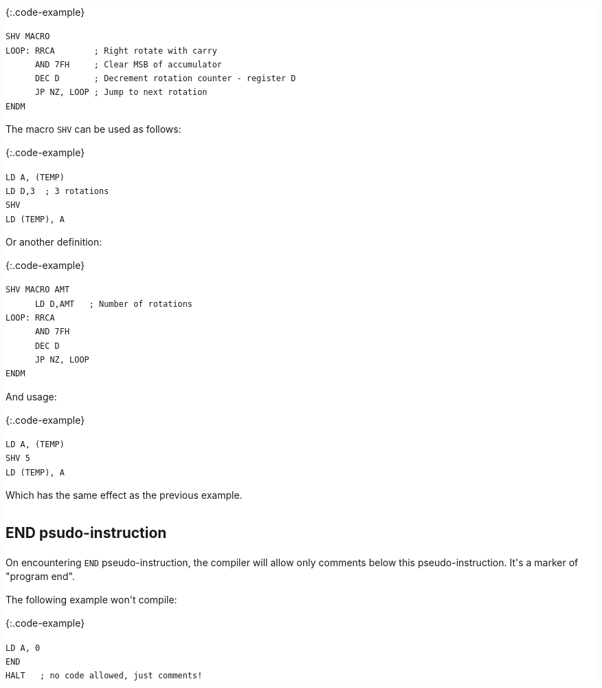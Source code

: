 {:.code-example}
```
SHV MACRO
LOOP: RRCA        ; Right rotate with carry
      AND 7FH     ; Clear MSB of accumulator
      DEC D       ; Decrement rotation counter - register D
      JP NZ, LOOP ; Jump to next rotation
ENDM
```

The macro `SHV` can be used as follows:

{:.code-example}
```
LD A, (TEMP)
LD D,3  ; 3 rotations
SHV
LD (TEMP), A
```

Or another definition:

{:.code-example}
```
SHV MACRO AMT
      LD D,AMT   ; Number of rotations
LOOP: RRCA
      AND 7FH
      DEC D
      JP NZ, LOOP
ENDM
```

And usage:

{:.code-example}
```
LD A, (TEMP)
SHV 5
LD (TEMP), A
```

Which has the same effect as the previous example.

## END psudo-instruction

On encountering `END` pseudo-instruction, the compiler will allow only comments below this pseudo-instruction.
It's a marker of "program end".

The following example won't compile:

{:.code-example}
```
LD A, 0
END
HALT   ; no code allowed, just comments!
```


[asz80]: http://www.z80.info/zip/z80cpu_um.pdf
[intelhex]: https://en.wikipedia.org/wiki/Intel_HEX
[twocompl]: https://en.wikipedia.org/wiki/Two's_complement
[littleendian]: https://en.wikipedia.org/wiki/Endianness#Little-endian
[dry]: https://en.wikipedia.org/wiki/Don't_repeat_yourself
